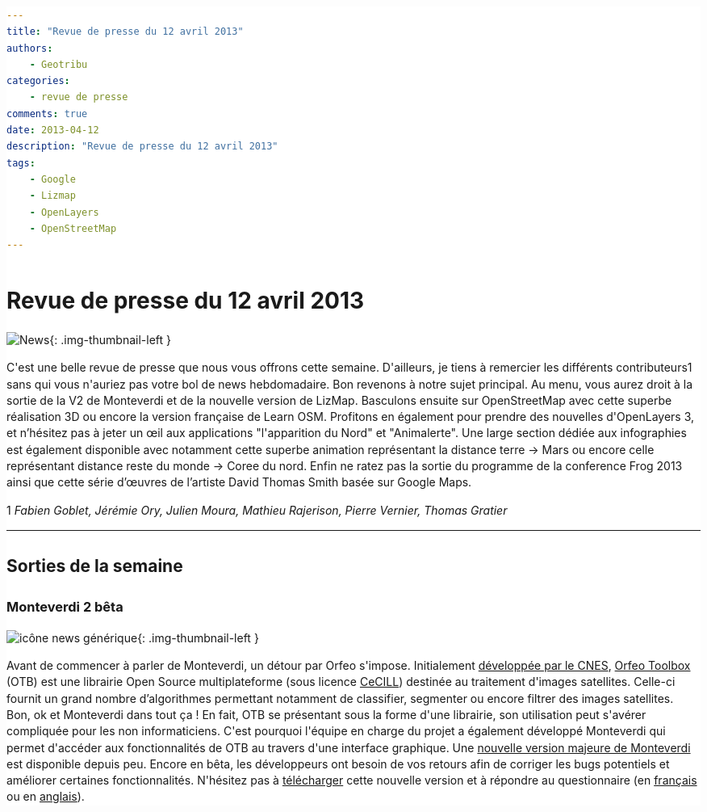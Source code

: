 ```yaml
---
title: "Revue de presse du 12 avril 2013"
authors:
    - Geotribu
categories:
    - revue de presse
comments: true
date: 2013-04-12
description: "Revue de presse du 12 avril 2013"
tags:
    - Google
    - Lizmap
    - OpenLayers
    - OpenStreetMap
---
```


# Revue de presse du 12 avril 2013

![News](https://cdn.geotribu.fr/img/internal/icons-rdp-news/news.png "Icône news générique"){: .img-thumbnail-left }

C'est une belle revue de presse que nous vous offrons cette semaine. D'ailleurs, je tiens à remercier les différents contributeurs1 sans qui vous n'auriez pas votre bol de news hebdomadaire. Bon revenons à notre sujet principal. Au menu, vous aurez droit à la sortie de la V2 de Monteverdi et de la nouvelle version de LizMap. Basculons ensuite sur OpenStreetMap avec cette superbe réalisation 3D ou encore la version française de Learn OSM. Profitons en également pour prendre des nouvelles d'OpenLayers 3, et n’hésitez pas à jeter un œil aux applications "l'apparition du Nord" et "Animalerte". Une large section dédiée aux infographies est également disponible avec notamment cette superbe animation représentant la distance terre -> Mars ou encore celle représentant distance reste du monde -> Coree du nord. Enfin ne ratez pas la sortie du programme de la conference Frog 2013 ainsi que cette série d’œuvres de l’artiste David Thomas Smith basée sur Google Maps.

1 *Fabien Goblet, Jérémie Ory, Julien Moura, Mathieu Rajerison, Pierre Vernier, Thomas Gratier*

----

## Sorties de la semaine

### Monteverdi 2 bêta

![icône news générique](https://cdn.geotribu.fr/img/internal/icons-rdp-news/news.png "News Geotribu"){: .img-thumbnail-left }

Avant de commencer à parler de Monteverdi, un détour par Orfeo s'impose. Initialement [développée par le CNES](http://smsc.cnes.fr/PLEIADES/Fr/lien3_vm.htm), [Orfeo Toolbox](http://www.orfeo-toolbox.org/otb/) (OTB) est une librairie Open Source multiplateforme (sous licence [CeCILL](http://www.cecill.info/licences/Licence_CeCILL_V2-fr.html)) destinée au traitement d'images satellites. Celle-ci fournit un grand nombre d’algorithmes permettant notamment de classifier, segmenter ou encore filtrer des images satellites. Bon, ok et Monteverdi dans tout ça ! En fait, OTB se présentant sous la forme d'une librairie, son utilisation peut s'avérer compliquée pour les non informaticiens. C'est pourquoi l'équipe en charge du projet a également développé Monteverdi qui permet d'accéder aux fonctionnalités de OTB au travers d'une interface graphique. Une [nouvelle version majeure de Monteverdi](http://blog.orfeo-toolbox.org/news/roll-over-monteverdi2) est disponible depuis peu. Encore en bêta, les développeurs ont besoin de vos retours afin de corriger les bugs potentiels et améliorer certaines fonctionnalités. N'hésitez pas à [télécharger](http://sourceforge.net/projects/orfeo-toolbox/files/Monteverdi2/Monteverdi2-0.2/) cette nouvelle version et à répondre au questionnaire (en [français](http://www.orfeo-toolbox.org/limesurvey/index.php?sid=32521&lang=fr) ou en [anglais](http://www.orfeo-toolbox.org/limesurvey/index.php?sid=32521&lang=en)).
